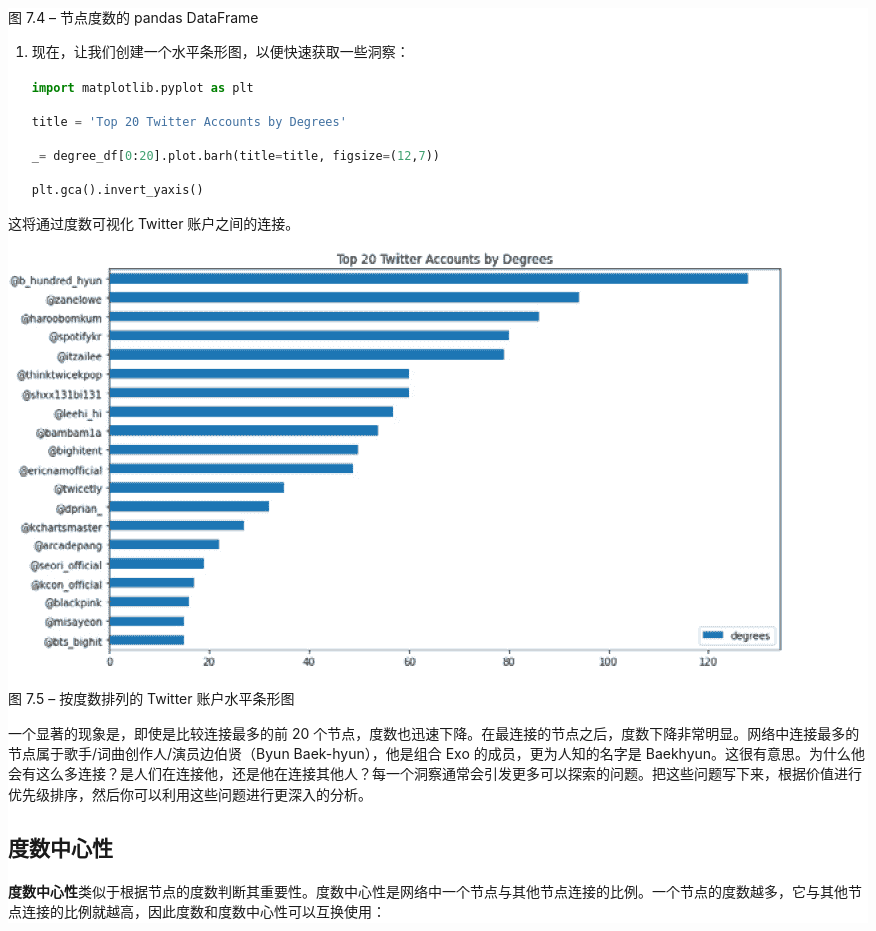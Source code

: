 图 7.4 – 节点度数的 pandas DataFrame

1.  现在，让我们创建一个水平条形图，以便快速获取一些洞察：

    ```py
    import matplotlib.pyplot as plt
    ```

    ```py
    title = 'Top 20 Twitter Accounts by Degrees'
    ```

    ```py
    _= degree_df[0:20].plot.barh(title=title, figsize=(12,7))
    ```

    ```py
    plt.gca().invert_yaxis()
    ```

这将通过度数可视化 Twitter 账户之间的连接。

![图 7.5 – 按度数排列的 Twitter 账户水平条形图](img/B17105_07_005.jpg)

图 7.5 – 按度数排列的 Twitter 账户水平条形图

一个显著的现象是，即使是比较连接最多的前 20 个节点，度数也迅速下降。在最连接的节点之后，度数下降非常明显。网络中连接最多的节点属于歌手/词曲创作人/演员边伯贤（Byun Baek-hyun），他是组合 Exo 的成员，更为人知的名字是 Baekhyun。这很有意思。为什么他会有这么多连接？是人们在连接他，还是他在连接其他人？每一个洞察通常会引发更多可以探索的问题。把这些问题写下来，根据价值进行优先级排序，然后你可以利用这些问题进行更深入的分析。

## 度数中心性

**度数中心性**类似于根据节点的度数判断其重要性。度数中心性是网络中一个节点与其他节点连接的比例。一个节点的度数越多，它与其他节点连接的比例就越高，因此度数和度数中心性可以互换使用：
